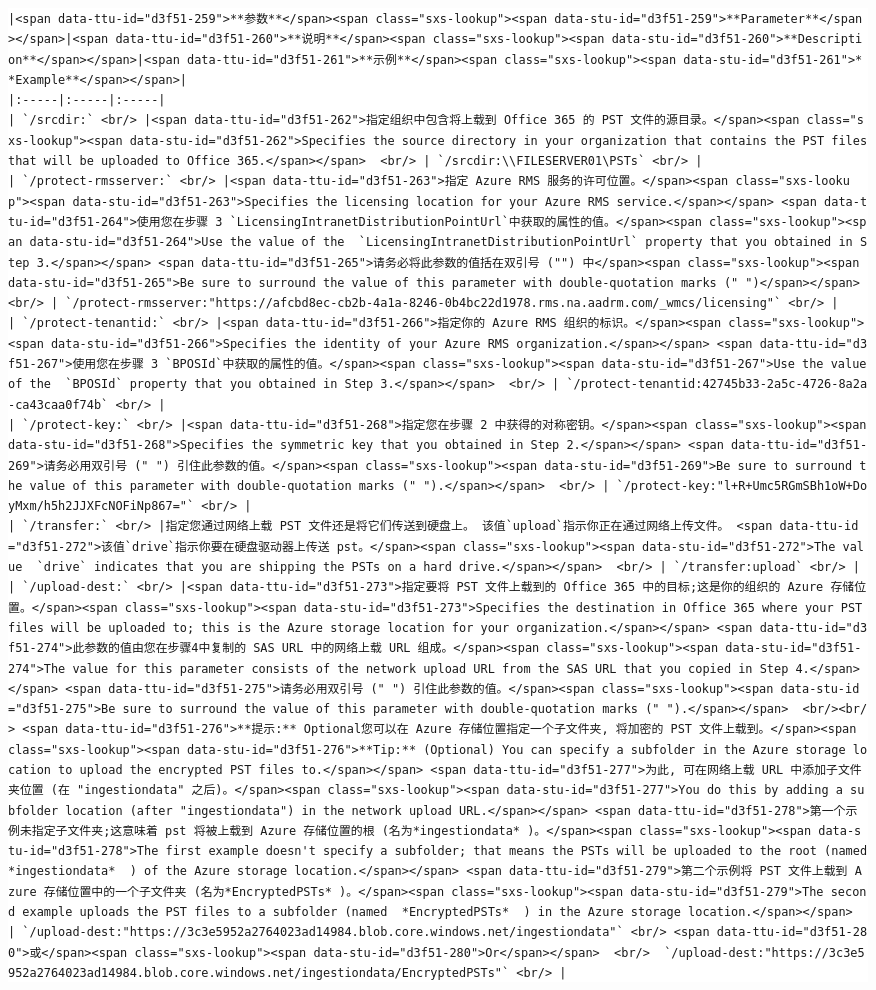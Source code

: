     |<span data-ttu-id="d3f51-259">**参数**</span><span class="sxs-lookup"><span data-stu-id="d3f51-259">**Parameter**</span></span>|<span data-ttu-id="d3f51-260">**说明**</span><span class="sxs-lookup"><span data-stu-id="d3f51-260">**Description**</span></span>|<span data-ttu-id="d3f51-261">**示例**</span><span class="sxs-lookup"><span data-stu-id="d3f51-261">**Example**</span></span>|
    |:-----|:-----|:-----|
    | `/srcdir:` <br/> |<span data-ttu-id="d3f51-262">指定组织中包含将上载到 Office 365 的 PST 文件的源目录。</span><span class="sxs-lookup"><span data-stu-id="d3f51-262">Specifies the source directory in your organization that contains the PST files that will be uploaded to Office 365.</span></span>  <br/> | `/srcdir:\\FILESERVER01\PSTs` <br/> |
    | `/protect-rmsserver:` <br/> |<span data-ttu-id="d3f51-263">指定 Azure RMS 服务的许可位置。</span><span class="sxs-lookup"><span data-stu-id="d3f51-263">Specifies the licensing location for your Azure RMS service.</span></span> <span data-ttu-id="d3f51-264">使用您在步骤 3 `LicensingIntranetDistributionPointUrl`中获取的属性的值。</span><span class="sxs-lookup"><span data-stu-id="d3f51-264">Use the value of the  `LicensingIntranetDistributionPointUrl` property that you obtained in Step 3.</span></span> <span data-ttu-id="d3f51-265">请务必将此参数的值括在双引号 ("") 中</span><span class="sxs-lookup"><span data-stu-id="d3f51-265">Be sure to surround the value of this parameter with double-quotation marks (" ")</span></span>  <br/> | `/protect-rmsserver:"https://afcbd8ec-cb2b-4a1a-8246-0b4bc22d1978.rms.na.aadrm.com/_wmcs/licensing"` <br/> |
    | `/protect-tenantid:` <br/> |<span data-ttu-id="d3f51-266">指定你的 Azure RMS 组织的标识。</span><span class="sxs-lookup"><span data-stu-id="d3f51-266">Specifies the identity of your Azure RMS organization.</span></span> <span data-ttu-id="d3f51-267">使用您在步骤 3 `BPOSId`中获取的属性的值。</span><span class="sxs-lookup"><span data-stu-id="d3f51-267">Use the value of the  `BPOSId` property that you obtained in Step 3.</span></span>  <br/> | `/protect-tenantid:42745b33-2a5c-4726-8a2a-ca43caa0f74b` <br/> |
    | `/protect-key:` <br/> |<span data-ttu-id="d3f51-268">指定您在步骤 2 中获得的对称密钥。</span><span class="sxs-lookup"><span data-stu-id="d3f51-268">Specifies the symmetric key that you obtained in Step 2.</span></span> <span data-ttu-id="d3f51-269">请务必用双引号 (" ") 引住此参数的值。</span><span class="sxs-lookup"><span data-stu-id="d3f51-269">Be sure to surround the value of this parameter with double-quotation marks (" ").</span></span>  <br/> | `/protect-key:"l+R+Umc5RGmSBh1oW+DoyMxm/h5h2JJXFcNOFiNp867="` <br/> |
    | `/transfer:` <br/> |指定您通过网络上载 PST 文件还是将它们传送到硬盘上。 该值`upload`指示你正在通过网络上传文件。 <span data-ttu-id="d3f51-272">该值`drive`指示你要在硬盘驱动器上传送 pst。</span><span class="sxs-lookup"><span data-stu-id="d3f51-272">The value  `drive` indicates that you are shipping the PSTs on a hard drive.</span></span>  <br/> | `/transfer:upload` <br/> |
    | `/upload-dest:` <br/> |<span data-ttu-id="d3f51-273">指定要将 PST 文件上载到的 Office 365 中的目标;这是你的组织的 Azure 存储位置。</span><span class="sxs-lookup"><span data-stu-id="d3f51-273">Specifies the destination in Office 365 where your PST files will be uploaded to; this is the Azure storage location for your organization.</span></span> <span data-ttu-id="d3f51-274">此参数的值由您在步骤4中复制的 SAS URL 中的网络上载 URL 组成。</span><span class="sxs-lookup"><span data-stu-id="d3f51-274">The value for this parameter consists of the network upload URL from the SAS URL that you copied in Step 4.</span></span> <span data-ttu-id="d3f51-275">请务必用双引号 (" ") 引住此参数的值。</span><span class="sxs-lookup"><span data-stu-id="d3f51-275">Be sure to surround the value of this parameter with double-quotation marks (" ").</span></span>  <br/><br/> <span data-ttu-id="d3f51-276">**提示:** Optional您可以在 Azure 存储位置指定一个子文件夹, 将加密的 PST 文件上载到。</span><span class="sxs-lookup"><span data-stu-id="d3f51-276">**Tip:** (Optional) You can specify a subfolder in the Azure storage location to upload the encrypted PST files to.</span></span> <span data-ttu-id="d3f51-277">为此, 可在网络上载 URL 中添加子文件夹位置 (在 "ingestiondata" 之后)。</span><span class="sxs-lookup"><span data-stu-id="d3f51-277">You do this by adding a subfolder location (after "ingestiondata") in the network upload URL.</span></span> <span data-ttu-id="d3f51-278">第一个示例未指定子文件夹;这意味着 pst 将被上载到 Azure 存储位置的根 (名为*ingestiondata* )。</span><span class="sxs-lookup"><span data-stu-id="d3f51-278">The first example doesn't specify a subfolder; that means the PSTs will be uploaded to the root (named  *ingestiondata*  ) of the Azure storage location.</span></span> <span data-ttu-id="d3f51-279">第二个示例将 PST 文件上载到 Azure 存储位置中的一个子文件夹 (名为*EncryptedPSTs* )。</span><span class="sxs-lookup"><span data-stu-id="d3f51-279">The second example uploads the PST files to a subfolder (named  *EncryptedPSTs*  ) in the Azure storage location.</span></span>           | `/upload-dest:"https://3c3e5952a2764023ad14984.blob.core.windows.net/ingestiondata"` <br/> <span data-ttu-id="d3f51-280">或</span><span class="sxs-lookup"><span data-stu-id="d3f51-280">Or</span></span>  <br/>  `/upload-dest:"https://3c3e5952a2764023ad14984.blob.core.windows.net/ingestiondata/EncryptedPSTs"` <br/> |
